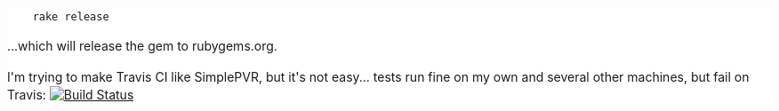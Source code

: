         rake release

...which will release the gem to rubygems.org.

I'm trying to make Travis CI like SimplePVR, but it's not easy... tests run fine on my own and several
other machines, but fail on Travis: [![Build Status](https://travis-ci.org/olefriis/simplepvr-backend-ruby.png)](https://travis-ci.org/olefriis/simplepvr-backend-ruby)